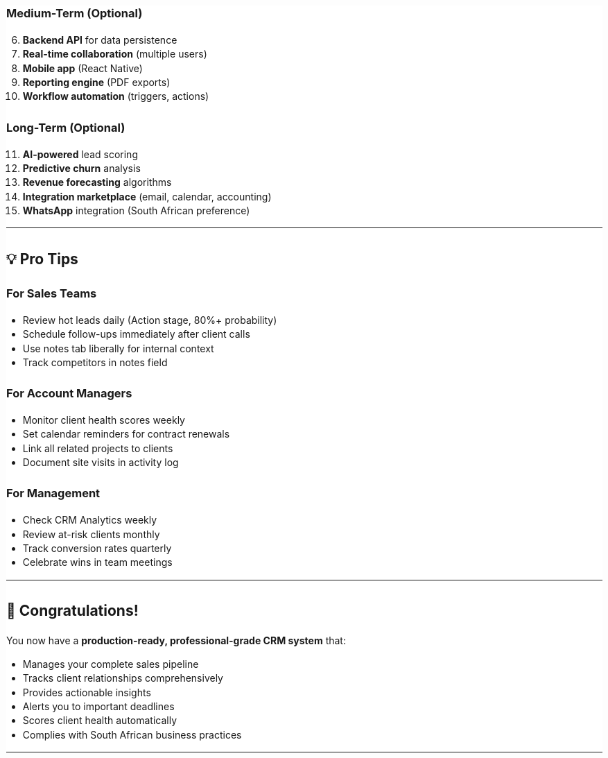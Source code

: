 ### Medium-Term (Optional)
6. **Backend API** for data persistence
7. **Real-time collaboration** (multiple users)
8. **Mobile app** (React Native)
9. **Reporting engine** (PDF exports)
10. **Workflow automation** (triggers, actions)

### Long-Term (Optional)
11. **AI-powered** lead scoring
12. **Predictive churn** analysis
13. **Revenue forecasting** algorithms
14. **Integration marketplace** (email, calendar, accounting)
15. **WhatsApp** integration (South African preference)

---

## 💡 Pro Tips

### For Sales Teams
- Review hot leads daily (Action stage, 80%+ probability)
- Schedule follow-ups immediately after client calls
- Use notes tab liberally for internal context
- Track competitors in notes field

### For Account Managers
- Monitor client health scores weekly
- Set calendar reminders for contract renewals
- Link all related projects to clients
- Document site visits in activity log

### For Management
- Check CRM Analytics weekly
- Review at-risk clients monthly
- Track conversion rates quarterly
- Celebrate wins in team meetings

---

## 🎊 Congratulations!

You now have a **production-ready, professional-grade CRM system** that:
- Manages your complete sales pipeline
- Tracks client relationships comprehensively
- Provides actionable insights
- Alerts you to important deadlines
- Scores client health automatically
- Complies with South African business practices

---
